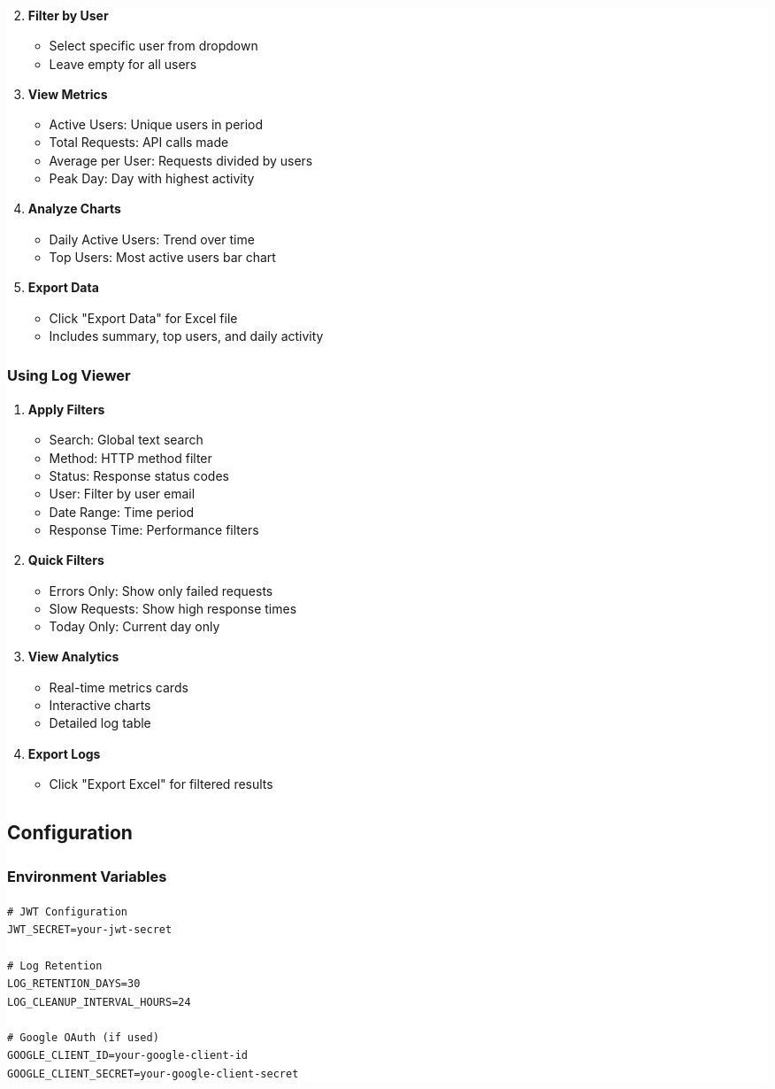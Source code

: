 2. **Filter by User**

   - Select specific user from dropdown
   - Leave empty for all users

3. **View Metrics**

   - Active Users: Unique users in period
   - Total Requests: API calls made
   - Average per User: Requests divided by users
   - Peak Day: Day with highest activity

4. **Analyze Charts**

   - Daily Active Users: Trend over time
   - Top Users: Most active users bar chart

5. **Export Data**
   - Click "Export Data" for Excel file
   - Includes summary, top users, and daily activity

### Using Log Viewer

1. **Apply Filters**

   - Search: Global text search
   - Method: HTTP method filter
   - Status: Response status codes
   - User: Filter by user email
   - Date Range: Time period
   - Response Time: Performance filters

2. **Quick Filters**

   - Errors Only: Show only failed requests
   - Slow Requests: Show high response times
   - Today Only: Current day only

3. **View Analytics**

   - Real-time metrics cards
   - Interactive charts
   - Detailed log table

4. **Export Logs**
   - Click "Export Excel" for filtered results

## Configuration

### Environment Variables

```env
# JWT Configuration
JWT_SECRET=your-jwt-secret

# Log Retention
LOG_RETENTION_DAYS=30
LOG_CLEANUP_INTERVAL_HOURS=24

# Google OAuth (if used)
GOOGLE_CLIENT_ID=your-google-client-id
GOOGLE_CLIENT_SECRET=your-google-client-secret
```
